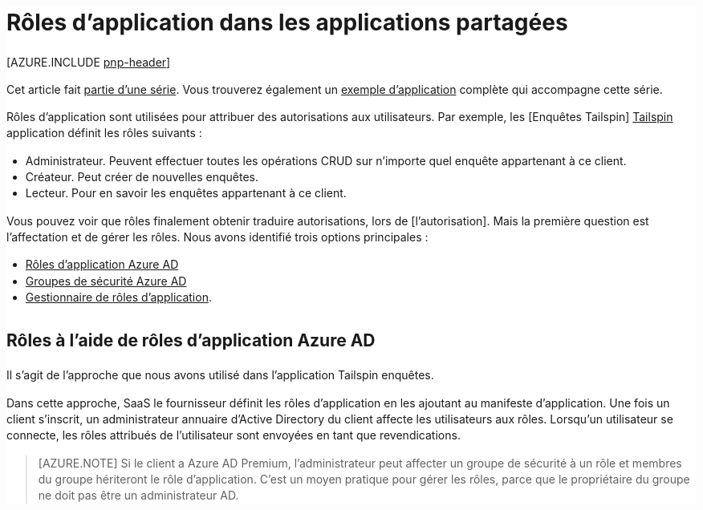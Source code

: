 <properties
   pageTitle="Rôles d’application | Microsoft Azure"
   description="Comment procéder à l’autorisation à l’aide de rôles d’application"
   services=""
   documentationCenter="na"
   authors="MikeWasson"
   manager="roshar"
   editor=""
   tags=""/>

<tags
   ms.service="guidance"
   ms.devlang="dotnet"
   ms.topic="article"
   ms.tgt_pltfrm="na"
   ms.workload="na"
   ms.date="02/16/2016"
   ms.author="mwasson"/>

#  <a name="application-roles-in-multitenant-applications"></a>Rôles d’application dans les applications partagées

[AZURE.INCLUDE [pnp-header](../../includes/guidance-pnp-header-include.md)]

Cet article fait [partie d’une série]. Vous trouverez également un [exemple d’application] complète qui accompagne cette série.

Rôles d’application sont utilisées pour attribuer des autorisations aux utilisateurs. Par exemple, les [Enquêtes Tailspin] [ Tailspin] application définit les rôles suivants :

- Administrateur. Peuvent effectuer toutes les opérations CRUD sur n’importe quel enquête appartenant à ce client.
- Créateur. Peut créer de nouvelles enquêtes.
- Lecteur. Pour en savoir les enquêtes appartenant à ce client.

Vous pouvez voir que rôles finalement obtenir traduire autorisations, lors de [l’autorisation]. Mais la première question est l’affectation et de gérer les rôles. Nous avons identifié trois options principales :

-   [Rôles d’application Azure AD](#roles-using-azure-ad-app-roles)
-   [Groupes de sécurité Azure AD](#roles-using-azure-ad-security-groups)
-   [Gestionnaire de rôles d’application](#roles-using-an-application-role-manager).

## <a name="roles-using-azure-ad-app-roles"></a>Rôles à l’aide de rôles d’application Azure AD

Il s’agit de l’approche que nous avons utilisé dans l’application Tailspin enquêtes.

Dans cette approche, SaaS le fournisseur définit les rôles d’application en les ajoutant au manifeste d’application. Une fois un client s’inscrit, un administrateur annuaire d’Active Directory du client affecte les utilisateurs aux rôles. Lorsqu’un utilisateur se connecte, les rôles attribués de l’utilisateur sont envoyées en tant que revendications.

> [AZURE.NOTE] Si le client a Azure AD Premium, l’administrateur peut affecter un groupe de sécurité à un rôle et membres du groupe hériteront le rôle d’application. C’est un moyen pratique pour gérer les rôles, parce que le propriétaire du groupe ne doit pas être un administrateur AD.


[Tailspin]: guidance-multitenant-identity-tailspin.md
[partie d’une série]: guidance-multitenant-identity.md
[autorisation]: guidance-multitenant-identity-authorize.md
[Sécurisation d’un site web et API]: guidance-multitenant-identity-web-api.md
[Créer une application ASP.NET MVC avec auth et base de données SQL et déployer au Service d’application Azure]: ../app-service-web/web-sites-dotnet-deploy-aspnet-mvc-app-membership-oauth-sql-database.md
[manifeste d’application]: ../active-directory/active-directory-application-manifest.md
[exemple d’application]: https://github.com/Azure-Samples/guidance-identity-management-for-multitenant-apps
